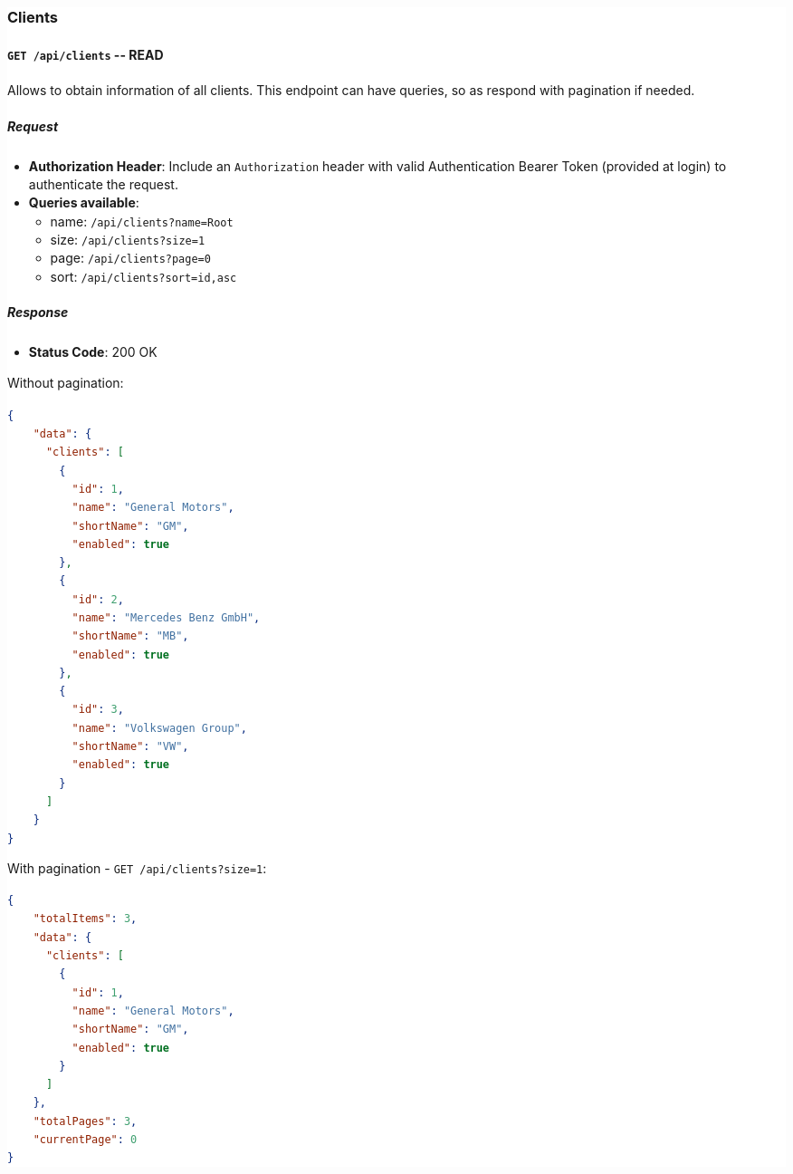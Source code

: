 ### Clients
#### `GET /api/clients` -- READ
Allows to obtain information of all clients. This endpoint can have queries, so as respond with pagination if needed.
##### Request
- **Authorization Header**: Include an `Authorization` header with valid Authentication Bearer Token (provided at login) to authenticate the request.
- **Queries available**:
  - name: `/api/clients?name=Root`
  - size: `/api/clients?size=1`
  - page: `/api/clients?page=0`
  - sort: `/api/clients?sort=id,asc`
##### Response
- **Status Code**: 200 OK

Without pagination:
```json
{
    "data": {
      "clients": [
        {
          "id": 1,
          "name": "General Motors",
          "shortName": "GM",
          "enabled": true
        },
        {
          "id": 2,
          "name": "Mercedes Benz GmbH",
          "shortName": "MB",
          "enabled": true
        },
        {
          "id": 3,
          "name": "Volkswagen Group",
          "shortName": "VW",
          "enabled": true
        }
      ]
    }
}
```

With pagination - `GET /api/clients?size=1`:
```json
{
    "totalItems": 3,
    "data": {
      "clients": [
        {
          "id": 1,
          "name": "General Motors",
          "shortName": "GM",
          "enabled": true
        }
      ]
    },
    "totalPages": 3,
    "currentPage": 0
}
```
